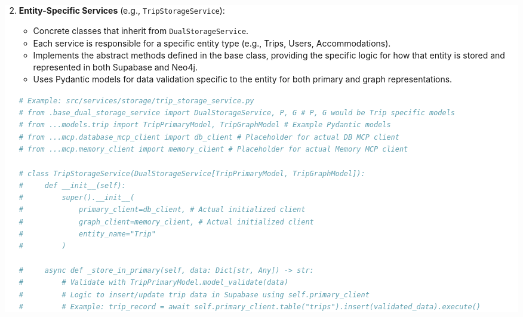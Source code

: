 2. **Entity-Specific Services** (e.g., `TripStorageService`):

    - Concrete classes that inherit from `DualStorageService`.
    - Each service is responsible for a specific entity type (e.g., Trips, Users, Accommodations).
    - Implements the abstract methods defined in the base class, providing the specific logic for how that entity is stored and represented in both Supabase and Neo4j.
    - Uses Pydantic models for data validation specific to the entity for both primary and graph representations.

    ```python
    # Example: src/services/storage/trip_storage_service.py
    # from .base_dual_storage_service import DualStorageService, P, G # P, G would be Trip specific models
    # from ...models.trip import TripPrimaryModel, TripGraphModel # Example Pydantic models
    # from ...mcp.database_mcp_client import db_client # Placeholder for actual DB MCP client
    # from ...mcp.memory_client import memory_client # Placeholder for actual Memory MCP client

    # class TripStorageService(DualStorageService[TripPrimaryModel, TripGraphModel]):
    #     def __init__(self):
    #         super().__init__(
    #             primary_client=db_client, # Actual initialized client
    #             graph_client=memory_client, # Actual initialized client
    #             entity_name="Trip"
    #         )

    #     async def _store_in_primary(self, data: Dict[str, Any]) -> str:
    #         # Validate with TripPrimaryModel.model_validate(data)
    #         # Logic to insert/update trip data in Supabase using self.primary_client
    #         # Example: trip_record = await self.primary_client.table("trips").insert(validated_data).execute()